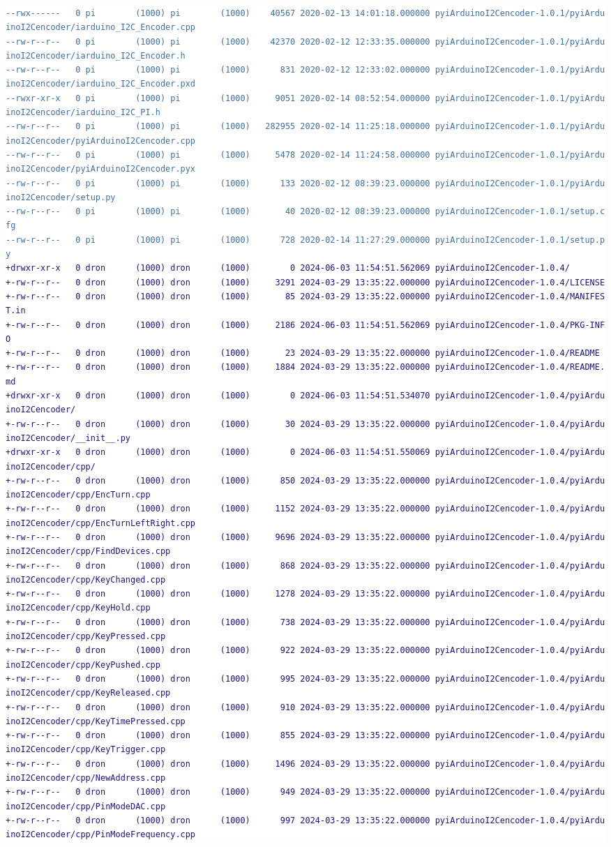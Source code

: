 ```diff
--rwx------   0 pi        (1000) pi        (1000)    40567 2020-02-13 14:01:18.000000 pyiArduinoI2Cencoder-1.0.1/pyiArduinoI2Cencoder/iarduino_I2C_Encoder.cpp
--rw-r--r--   0 pi        (1000) pi        (1000)    42370 2020-02-12 12:33:35.000000 pyiArduinoI2Cencoder-1.0.1/pyiArduinoI2Cencoder/iarduino_I2C_Encoder.h
--rw-r--r--   0 pi        (1000) pi        (1000)      831 2020-02-12 12:33:02.000000 pyiArduinoI2Cencoder-1.0.1/pyiArduinoI2Cencoder/iarduino_I2C_Encoder.pxd
--rwxr-xr-x   0 pi        (1000) pi        (1000)     9051 2020-02-14 08:52:54.000000 pyiArduinoI2Cencoder-1.0.1/pyiArduinoI2Cencoder/iarduino_I2C_PI.h
--rw-r--r--   0 pi        (1000) pi        (1000)   282955 2020-02-14 11:25:18.000000 pyiArduinoI2Cencoder-1.0.1/pyiArduinoI2Cencoder/pyiArduinoI2Cencoder.cpp
--rw-r--r--   0 pi        (1000) pi        (1000)     5478 2020-02-14 11:24:58.000000 pyiArduinoI2Cencoder-1.0.1/pyiArduinoI2Cencoder/pyiArduinoI2Cencoder.pyx
--rw-r--r--   0 pi        (1000) pi        (1000)      133 2020-02-12 08:39:23.000000 pyiArduinoI2Cencoder-1.0.1/pyiArduinoI2Cencoder/setup.py
--rw-r--r--   0 pi        (1000) pi        (1000)       40 2020-02-12 08:39:23.000000 pyiArduinoI2Cencoder-1.0.1/setup.cfg
--rw-r--r--   0 pi        (1000) pi        (1000)      728 2020-02-14 11:27:29.000000 pyiArduinoI2Cencoder-1.0.1/setup.py
+drwxr-xr-x   0 dron      (1000) dron      (1000)        0 2024-06-03 11:54:51.562069 pyiArduinoI2Cencoder-1.0.4/
+-rw-r--r--   0 dron      (1000) dron      (1000)     3291 2024-03-29 13:35:22.000000 pyiArduinoI2Cencoder-1.0.4/LICENSE
+-rw-r--r--   0 dron      (1000) dron      (1000)       85 2024-03-29 13:35:22.000000 pyiArduinoI2Cencoder-1.0.4/MANIFEST.in
+-rw-r--r--   0 dron      (1000) dron      (1000)     2186 2024-06-03 11:54:51.562069 pyiArduinoI2Cencoder-1.0.4/PKG-INFO
+-rw-r--r--   0 dron      (1000) dron      (1000)       23 2024-03-29 13:35:22.000000 pyiArduinoI2Cencoder-1.0.4/README
+-rw-r--r--   0 dron      (1000) dron      (1000)     1884 2024-03-29 13:35:22.000000 pyiArduinoI2Cencoder-1.0.4/README.md
+drwxr-xr-x   0 dron      (1000) dron      (1000)        0 2024-06-03 11:54:51.534070 pyiArduinoI2Cencoder-1.0.4/pyiArduinoI2Cencoder/
+-rw-r--r--   0 dron      (1000) dron      (1000)       30 2024-03-29 13:35:22.000000 pyiArduinoI2Cencoder-1.0.4/pyiArduinoI2Cencoder/__init__.py
+drwxr-xr-x   0 dron      (1000) dron      (1000)        0 2024-06-03 11:54:51.550069 pyiArduinoI2Cencoder-1.0.4/pyiArduinoI2Cencoder/cpp/
+-rw-r--r--   0 dron      (1000) dron      (1000)      850 2024-03-29 13:35:22.000000 pyiArduinoI2Cencoder-1.0.4/pyiArduinoI2Cencoder/cpp/EncTurn.cpp
+-rw-r--r--   0 dron      (1000) dron      (1000)     1152 2024-03-29 13:35:22.000000 pyiArduinoI2Cencoder-1.0.4/pyiArduinoI2Cencoder/cpp/EncTurnLeftRight.cpp
+-rw-r--r--   0 dron      (1000) dron      (1000)     9696 2024-03-29 13:35:22.000000 pyiArduinoI2Cencoder-1.0.4/pyiArduinoI2Cencoder/cpp/FindDevices.cpp
+-rw-r--r--   0 dron      (1000) dron      (1000)      868 2024-03-29 13:35:22.000000 pyiArduinoI2Cencoder-1.0.4/pyiArduinoI2Cencoder/cpp/KeyChanged.cpp
+-rw-r--r--   0 dron      (1000) dron      (1000)     1278 2024-03-29 13:35:22.000000 pyiArduinoI2Cencoder-1.0.4/pyiArduinoI2Cencoder/cpp/KeyHold.cpp
+-rw-r--r--   0 dron      (1000) dron      (1000)      738 2024-03-29 13:35:22.000000 pyiArduinoI2Cencoder-1.0.4/pyiArduinoI2Cencoder/cpp/KeyPressed.cpp
+-rw-r--r--   0 dron      (1000) dron      (1000)      922 2024-03-29 13:35:22.000000 pyiArduinoI2Cencoder-1.0.4/pyiArduinoI2Cencoder/cpp/KeyPushed.cpp
+-rw-r--r--   0 dron      (1000) dron      (1000)      995 2024-03-29 13:35:22.000000 pyiArduinoI2Cencoder-1.0.4/pyiArduinoI2Cencoder/cpp/KeyReleased.cpp
+-rw-r--r--   0 dron      (1000) dron      (1000)      910 2024-03-29 13:35:22.000000 pyiArduinoI2Cencoder-1.0.4/pyiArduinoI2Cencoder/cpp/KeyTimePressed.cpp
+-rw-r--r--   0 dron      (1000) dron      (1000)      855 2024-03-29 13:35:22.000000 pyiArduinoI2Cencoder-1.0.4/pyiArduinoI2Cencoder/cpp/KeyTrigger.cpp
+-rw-r--r--   0 dron      (1000) dron      (1000)     1496 2024-03-29 13:35:22.000000 pyiArduinoI2Cencoder-1.0.4/pyiArduinoI2Cencoder/cpp/NewAddress.cpp
+-rw-r--r--   0 dron      (1000) dron      (1000)      949 2024-03-29 13:35:22.000000 pyiArduinoI2Cencoder-1.0.4/pyiArduinoI2Cencoder/cpp/PinModeDAC.cpp
+-rw-r--r--   0 dron      (1000) dron      (1000)      997 2024-03-29 13:35:22.000000 pyiArduinoI2Cencoder-1.0.4/pyiArduinoI2Cencoder/cpp/PinModeFrequency.cpp
```